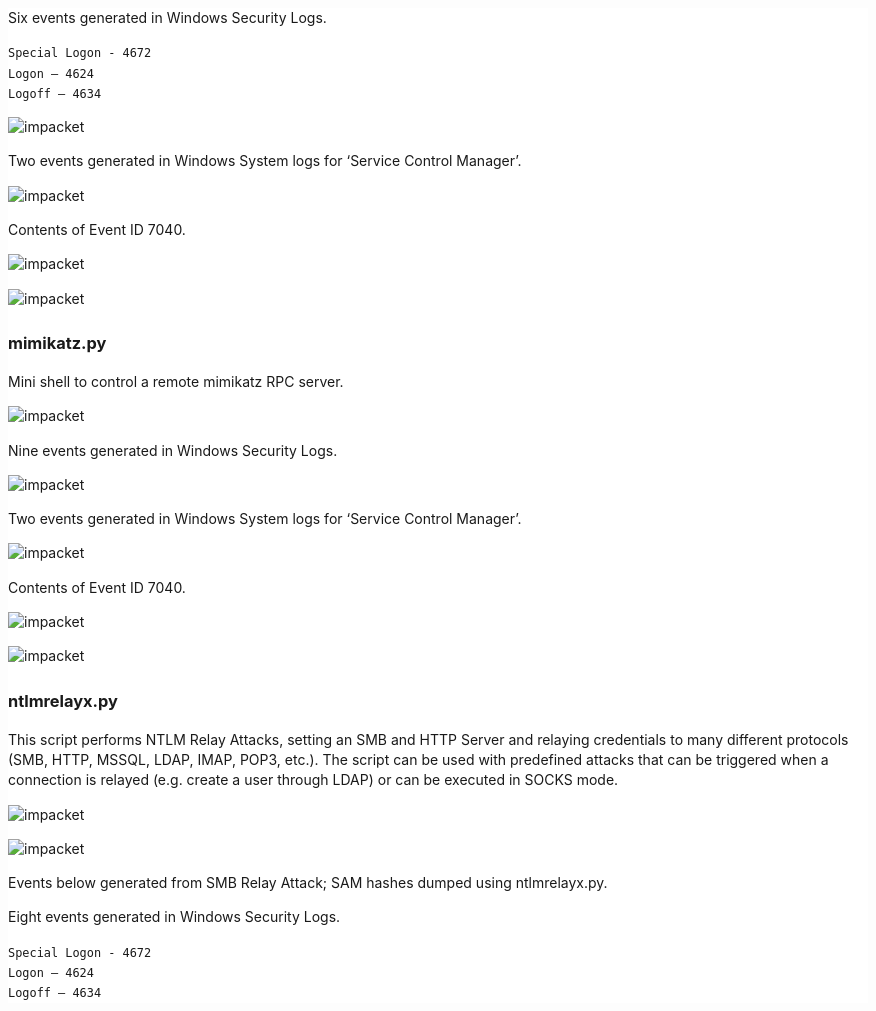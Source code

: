 Six events generated in Windows Security Logs.

`Special Logon - 4672`  
`Logon – 4624`  
`Logoff – 4634`

![impacket](https://neil-fox.github.io/impscreenshots/secretsdumpseclog.PNG)

Two events generated in Windows System logs for ‘Service Control Manager’.

![impacket](https://neil-fox.github.io/impscreenshots/secretsdumpsyslog.PNG)

Contents of Event ID 7040.

![impacket](https://neil-fox.github.io/impscreenshots/7040ntlmrelay.PNG)

![impacket](https://neil-fox.github.io/impscreenshots/7045secretsdump.PNG)

### mimikatz.py

Mini shell to control a remote mimikatz RPC server.

![impacket](https://neil-fox.github.io/impscreenshots/mimikatzpy.PNG)

Nine events generated in Windows Security Logs.

![impacket](https://neil-fox.github.io/impscreenshots/mimikatzpyseclog.PNG)

Two events generated in Windows System logs for ‘Service Control Manager’.

![impacket](https://neil-fox.github.io/impscreenshots/7040mimikatzpy.PNG)

Contents of Event ID 7040.

![impacket](https://neil-fox.github.io/impscreenshots/7040ntlmrelay.PNG)

![impacket](https://neil-fox.github.io/impscreenshots/7045secretsdump.PNG)

### ntlmrelayx.py

This script performs NTLM Relay Attacks, setting an SMB and HTTP Server and relaying credentials to many different protocols (SMB, HTTP, MSSQL, LDAP, IMAP, POP3, etc.). The script can be used with predefined attacks that can be triggered when a connection is relayed (e.g. create a user through LDAP) or can be executed in SOCKS mode.

![impacket](https://neil-fox.github.io/impscreenshots/ntlmrelay1.PNG)

![impacket](https://neil-fox.github.io/impscreenshots/ntlmrelay2.PNG)

Events below generated from SMB Relay Attack; SAM hashes dumped using ntlmrelayx.py.

Eight events generated in Windows Security Logs.

`Special Logon - 4672`  
`Logon – 4624`  
`Logoff – 4634`
